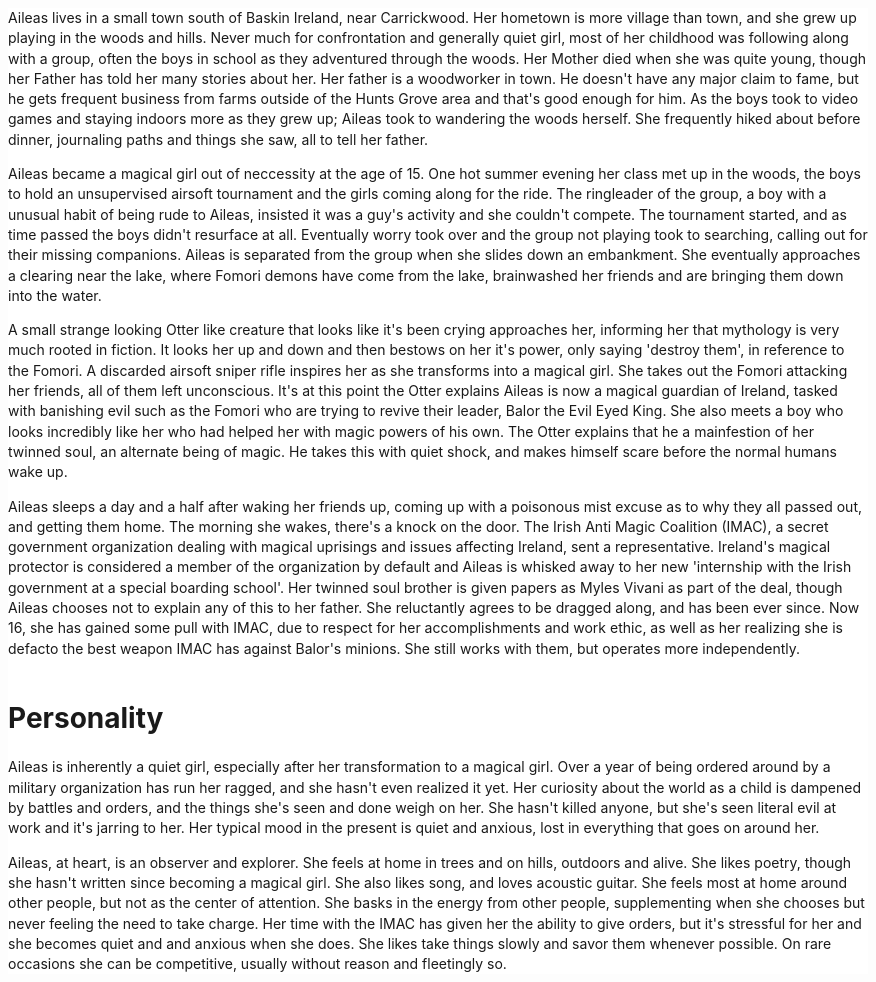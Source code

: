 Aileas lives in a small town south of Baskin Ireland, near Carrickwood. Her hometown is more village than town, and she grew up playing in the woods and hills. Never much for confrontation and generally quiet girl, most of her childhood was following along with a group, often the boys in school as they adventured through the woods. Her Mother died when she was quite young, though her Father has told her many stories about her. Her father is a woodworker in town. He doesn't have any major claim to fame, but he gets frequent business from farms outside of the Hunts Grove area and that's good enough for him. As the boys took to video games and staying indoors more as they grew up; Aileas took to wandering the woods herself. She frequently hiked about before dinner, journaling paths and things she saw, all to tell her father.

Aileas became a magical girl out of neccessity at the age of 15. One hot summer evening her class met up in the woods, the boys to hold an unsupervised airsoft tournament and the girls coming along for the ride. The ringleader of the group, a boy with a unusual habit of being rude to Aileas, insisted it was a guy's activity and she couldn't compete. The tournament started, and as time passed the boys didn't resurface at all. Eventually worry took over and the group not playing took to searching, calling out for their missing companions. Aileas is separated from the group when she slides down an embankment. She eventually approaches a clearing near the lake, where Fomori demons have come from the lake, brainwashed her friends and are bringing them down into the water. 

A small strange looking Otter like creature that looks like it's been crying approaches her, informing her that mythology is very much rooted in fiction. It looks her up and down and then bestows on her it's power, only saying 'destroy them', in reference to the Fomori. A discarded airsoft sniper rifle inspires her as she transforms into a magical girl. She takes out the Fomori attacking her friends, all of them left unconscious. It's at this point the Otter explains Aileas is now a magical guardian of Ireland, tasked with banishing evil such as the Fomori who are trying to revive their leader, Balor the Evil Eyed King. She also meets a boy who looks incredibly like her who had helped her with magic powers of his own. The Otter explains that he a mainfestion of her twinned soul, an alternate being of magic. He takes this with quiet shock, and makes himself scare before the normal humans wake up.

Aileas sleeps a day and a half after waking her friends up, coming up with a poisonous mist excuse as to why they all passed out, and getting them home. The morning she wakes, there's a knock on the door. The Irish Anti Magic Coalition (IMAC), a secret government organization dealing with magical uprisings and issues affecting Ireland, sent a representative. Ireland's magical protector is considered a member of the organization by default and Aileas is whisked away to her new 'internship with the Irish government at a special boarding school'. Her twinned soul brother is given papers as Myles Vivani as part of the deal, though Aileas chooses not to explain any of this to her father. She reluctantly agrees to be dragged along, and has been ever since. Now 16, she has gained some pull with IMAC, due to respect for her accomplishments and work ethic, as well as her realizing she is defacto the best weapon IMAC has against Balor's minions. She still works with them, but operates more independently. 

# Personality

Aileas is inherently a quiet girl, especially after her transformation to a magical girl. Over a year of being ordered around by a military organization has run her ragged, and she hasn't even realized it yet. Her curiosity about the world as a child is dampened by battles and orders, and the things she's seen and done weigh on her. She hasn't killed anyone, but she's seen literal evil at work and it's jarring to her. Her typical mood in the present is quiet and anxious, lost in everything that goes on around her.

Aileas, at heart, is an observer and explorer. She feels at home in trees and on hills, outdoors and alive. She likes poetry, though she hasn't written since becoming a magical girl. She also likes song, and loves acoustic guitar. She feels most at home around other people, but not as the center of attention. She basks in the energy from other people, supplementing when she chooses but never feeling the need to take charge. Her time with the IMAC has given her the ability to give orders, but it's stressful for her and she becomes quiet and and anxious when she does. She likes take things slowly and savor them whenever possible. On rare occasions she can be competitive, usually without reason and fleetingly so. 
